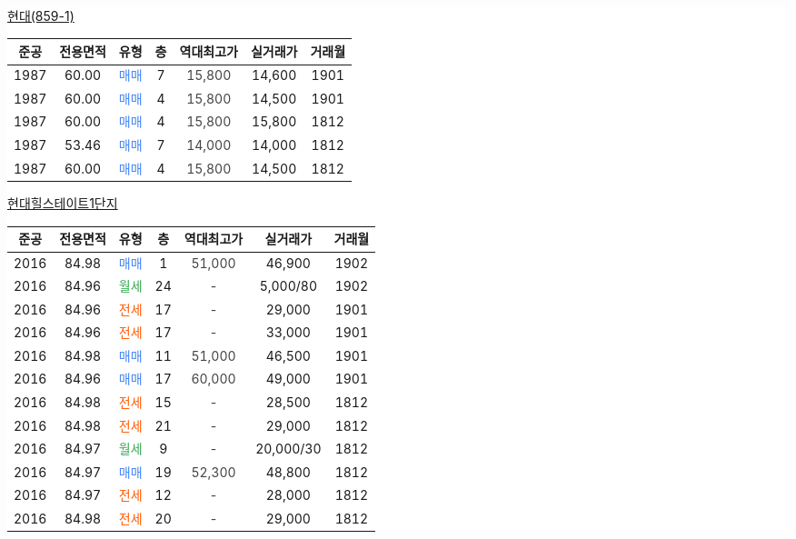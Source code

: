 [현대(859-1)](https://search.naver.com/search.naver?query=%EA%B4%91%EC%A3%BC%EA%B4%91%EC%97%AD%EC%8B%9C+%EC%84%9C%EA%B5%AC+%ED%99%94%EC%A0%95%EB%8F%99+%ED%98%84%EB%8C%80%28859-1%29)

|준공|전용면적|유형|층|역대최고가|실거래가|거래월|
|:---:|:---:|:---:|:---:|:---:|:---:|:---:|
|1987|60.00|<span style="color:#4285f3">매매</span>|7|<span style="color:#444444">15,800</span>|14,600|1901|
|1987|60.00|<span style="color:#4285f3">매매</span>|4|<span style="color:#444444">15,800</span>|14,500|1901|
|1987|60.00|<span style="color:#4285f3">매매</span>|4|<span style="color:#444444">15,800</span>|15,800|1812|
|1987|53.46|<span style="color:#4285f3">매매</span>|7|<span style="color:#444444">14,000</span>|14,000|1812|
|1987|60.00|<span style="color:#4285f3">매매</span>|4|<span style="color:#444444">15,800</span>|14,500|1812|


<script async src="//pagead2.googlesyndication.com/pagead/js/adsbygoogle.js"></script>

<ins class="adsbygoogle"
     style="display:block"
     data-ad-client="ca-pub-2446590836940007"
     data-ad-slot="1659523306"
     data-ad-format="auto"
     data-full-width-responsive="true"></ins>
<script>
(adsbygoogle = window.adsbygoogle || []).push({});
</script>


[현대힐스테이트1단지](https://search.naver.com/search.naver?query=%EA%B4%91%EC%A3%BC%EA%B4%91%EC%97%AD%EC%8B%9C+%EC%84%9C%EA%B5%AC+%ED%99%94%EC%A0%95%EB%8F%99+%ED%98%84%EB%8C%80%ED%9E%90%EC%8A%A4%ED%85%8C%EC%9D%B4%ED%8A%B81%EB%8B%A8%EC%A7%80)

|준공|전용면적|유형|층|역대최고가|실거래가|거래월|
|:---:|:---:|:---:|:---:|:---:|:---:|:---:|
|2016|84.98|<span style="color:#4285f3">매매</span>|1|<span style="color:#444444">51,000</span>|46,900|1902|
|2016|84.96|<span style="color:#34a853">월세</span>|24|<span style="color:#444444">-</span>|5,000/80|1902|
|2016|84.96|<span style="color:#ff5a00">전세</span>|17|<span style="color:#444444">-</span>|29,000|1901|
|2016|84.96|<span style="color:#ff5a00">전세</span>|17|<span style="color:#444444">-</span>|33,000|1901|
|2016|84.98|<span style="color:#4285f3">매매</span>|11|<span style="color:#444444">51,000</span>|46,500|1901|
|2016|84.96|<span style="color:#4285f3">매매</span>|17|<span style="color:#444444">60,000</span>|49,000|1901|
|2016|84.98|<span style="color:#ff5a00">전세</span>|15|<span style="color:#444444">-</span>|28,500|1812|
|2016|84.98|<span style="color:#ff5a00">전세</span>|21|<span style="color:#444444">-</span>|29,000|1812|
|2016|84.97|<span style="color:#34a853">월세</span>|9|<span style="color:#444444">-</span>|20,000/30|1812|
|2016|84.97|<span style="color:#4285f3">매매</span>|19|<span style="color:#444444">52,300</span>|48,800|1812|
|2016|84.97|<span style="color:#ff5a00">전세</span>|12|<span style="color:#444444">-</span>|28,000|1812|
|2016|84.98|<span style="color:#ff5a00">전세</span>|20|<span style="color:#444444">-</span>|29,000|1812|
